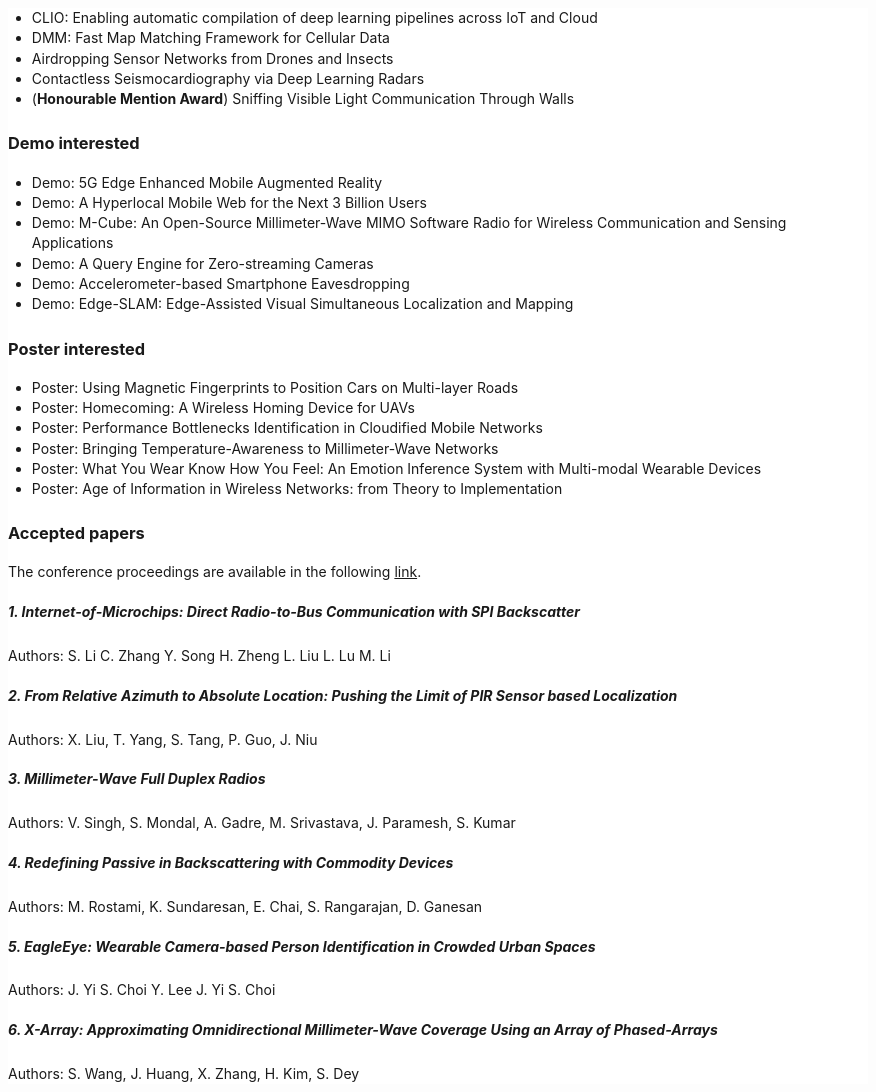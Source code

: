- CLIO: Enabling automatic compilation of deep learning pipelines across IoT and Cloud
- DMM: Fast Map Matching Framework for Cellular Data
- Airdropping Sensor Networks from Drones and Insects 
- Contactless Seismocardiography via Deep Learning Radars
- (**Honourable Mention Award**) Sniffing Visible Light Communication Through Walls

### Demo interested
- Demo: 5G Edge Enhanced Mobile Augmented Reality
- Demo: A Hyperlocal Mobile Web for the Next 3 Billion Users
- Demo: M-Cube: An Open-Source Millimeter-Wave MIMO Software Radio for Wireless
Communication and Sensing Applications
- Demo: A Query Engine for Zero-streaming Cameras
- Demo: Accelerometer-based Smartphone Eavesdropping
- Demo: Edge-SLAM: Edge-Assisted Visual Simultaneous Localization and Mapping


### Poster interested
- Poster: Using Magnetic Fingerprints to Position Cars on Multi-layer Roads
- Poster: Homecoming: A Wireless Homing Device for UAVs
- Poster: Performance Bottlenecks Identification in Cloudified Mobile Networks
- Poster: Bringing Temperature-Awareness to Millimeter-Wave Networks
- Poster: What You Wear Know How You Feel: An Emotion Inference System with Multi-modal
Wearable Devices
- Poster: Age of Information in Wireless Networks: from Theory to Implementation


### Accepted papers

The conference proceedings are available in the following [link](https://dl.acm.org/doi/proceedings/10.1145/3372224).

##### 1. Internet-of-Microchips: Direct Radio-to-Bus Communication with SPI Backscatter
Authors: S. Li C. Zhang Y. Song H. Zheng L. Liu L. Lu M. Li

##### 2. From Relative Azimuth to Absolute Location: Pushing the Limit of PIR Sensor based Localization
Authors: X. Liu, T. Yang, S. Tang, P. Guo, J. Niu

##### 3. Millimeter-Wave Full Duplex Radios
Authors: V. Singh, S. Mondal, A. Gadre, M. Srivastava, J. Paramesh, S. Kumar

##### 4. Redefining Passive in Backscattering with Commodity Devices
Authors: M. Rostami, K. Sundaresan, E. Chai, S. Rangarajan, D. Ganesan

##### 5. EagleEye: Wearable Camera-based Person Identification in Crowded Urban Spaces
Authors: J. Yi S. Choi Y. Lee J. Yi S. Choi

##### 6. X-Array: Approximating Omnidirectional Millimeter-Wave Coverage Using an Array of Phased-Arrays
Authors: S. Wang, J. Huang, X. Zhang, H. Kim, S. Dey
